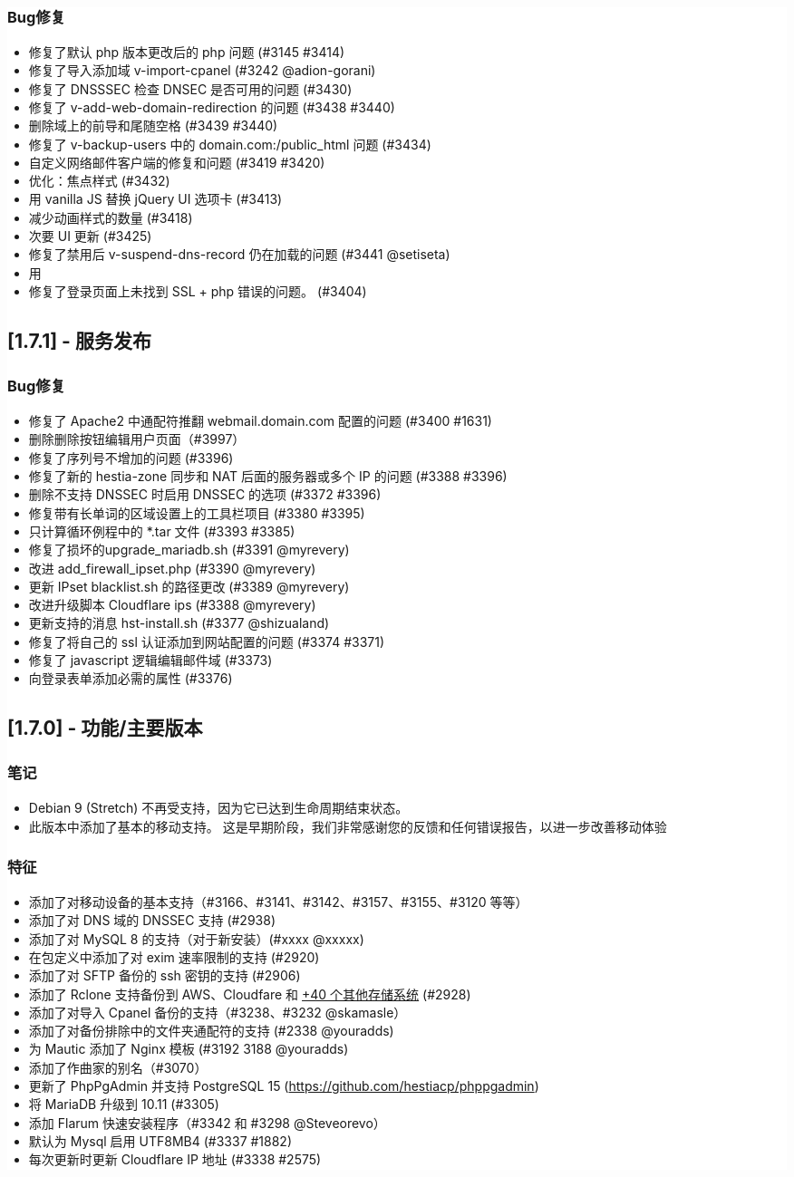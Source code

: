 ### Bug修复

- 修复了默认 php 版本更改后的 php 问题 (#3145 #3414)
- 修复了导入添加域 v-import-cpanel (#3242 @adion-gorani)
- 修复了 DNSSSEC 检查 DNSEC 是否可用的问题 (#3430)
- 修复了 v-add-web-domain-redirection 的问题 (#3438 #3440)
- 删除域上的前导和尾随空格 (#3439 #3440)
- 修复了 v-backup-users 中的 domain.com:/public_html 问题 (#3434)
- 自定义网络邮件客户端的修复和问题 (#3419 #3420)
- 优化：焦点样式 (#3432)
- 用 vanilla JS 替换 jQuery UI 选项卡 (#3413)
- 减少动画样式的数量 (#3418)
- 次要 UI 更新 (#3425)
- 修复了禁用后 v-suspend-dns-record 仍在加载的问题 (#3441 @setiseta)
- 用 <dialog> 替换 jQuery UI 对话框 (#3401)
- 修复了登录页面上未找到 SSL + php 错误的问题。 (#3404)

## [1.7.1] - 服务发布

### Bug修复

- 修复了 Apache2 中通配符推翻 webmail.domain.com 配置的问题 (#3400 #1631)
- 删除删除按钮编辑用户页面（#3997）
- 修复了序列号不增加的问题 (#3396)
- 修复了新的 hestia-zone 同步和 NAT 后面的服务器或多个 IP 的问题 (#3388 #3396)
- 删除不支持 DNSSEC 时启用 DNSSEC 的选项 (#3372 #3396)
- 修复带有长单词的区域设置上的工具栏项目 (#3380 #3395)
- 只计算循环例程中的 \*.tar 文件 (#3393 #3385)
- 修复了损坏的upgrade_mariadb.sh (#3391 @myrevery)
- 改进 add_firewall_ipset.php (#3390 @myrevery)
- 更新 IPset blacklist.sh 的路径更改 (#3389 @myrevery)
- 改进升级脚本 Cloudflare ips (#3388 @myrevery)
- 更新支持的消息 hst-install.sh (#3377 @shizualand)
- 修复了将自己的 ssl 认证添加到网站配置的问题 (#3374 #3371)
- 修复了 javascript 逻辑编辑邮件域 (#3373)
- 向登录表单添加必需的属性 (#3376)

## [1.7.0] - 功能/主要版本

### 笔记

- Debian 9 (Stretch) 不再受支持，因为它已达到生命周期结束状态。
- 此版本中添加了基本的移动支持。 这是早期阶段，我们非常感谢您的反馈和任何错误报告，以进一步改善移动体验

### 特征

- 添加了对移动设备的基本支持（#3166、#3141、#3142、#3157、#3155、#3120 等等）
- 添加了对 DNS 域的 DNSSEC 支持 (#2938)
- 添加了对 MySQL 8 的支持（对于新安装）(#xxxx @xxxxx)
- 在包定义中添加了对 exim 速率限制的支持 (#2920)
- 添加了对 SFTP 备份的 ssh 密钥的支持 (#2906)
- 添加了 Rclone 支持备份到 AWS、Cloudfare 和 [+40 个其他存储系统](https://rclone.org/overview/) (#2928)
- 添加了对导入 Cpanel 备份的支持（#3238、#3232 @skamasle）
- 添加了对备份排除中的文件夹通配符的支持 (#2338 @youradds)
- 为 Mautic 添加了 Nginx 模板 (#3192 3188 @youradds)
- 添加了作曲家的别名（#3070）
- 更新了 PhpPgAdmin 并支持 PostgreSQL 15 (<https://github.com/hestiacp/phppgadmin>)
- 将 MariaDB 升级到 10.11 (#3305)
- 添加 Flarum 快速安装程序（#3342 和 #3298 @Steveorevo）
- 默认为 Mysql 启用 UTF8MB4 (#3337 #1882)
- 每次更新时更新 Cloudflare IP 地址 (#3338 #2575)
